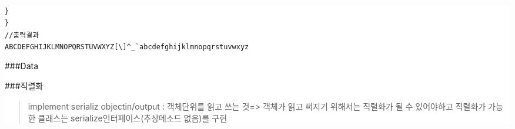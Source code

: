 	}
	}
    //출력결과
    ABCDEFGHIJKLMNOPQRSTUVWXYZ[\]^_`abcdefghijklmnopqrstuvwxyz

###Data
>

###직렬화
>implement serializ
objectin/output : 객체단위를 읽고 쓰는 것=>
객체가 읽고 써지기 위해서는 직렬화가 될 수 있어야하고 직렬화가 가능한 클래스는 serialize인터페이스(추상메소드 없음)를 구현